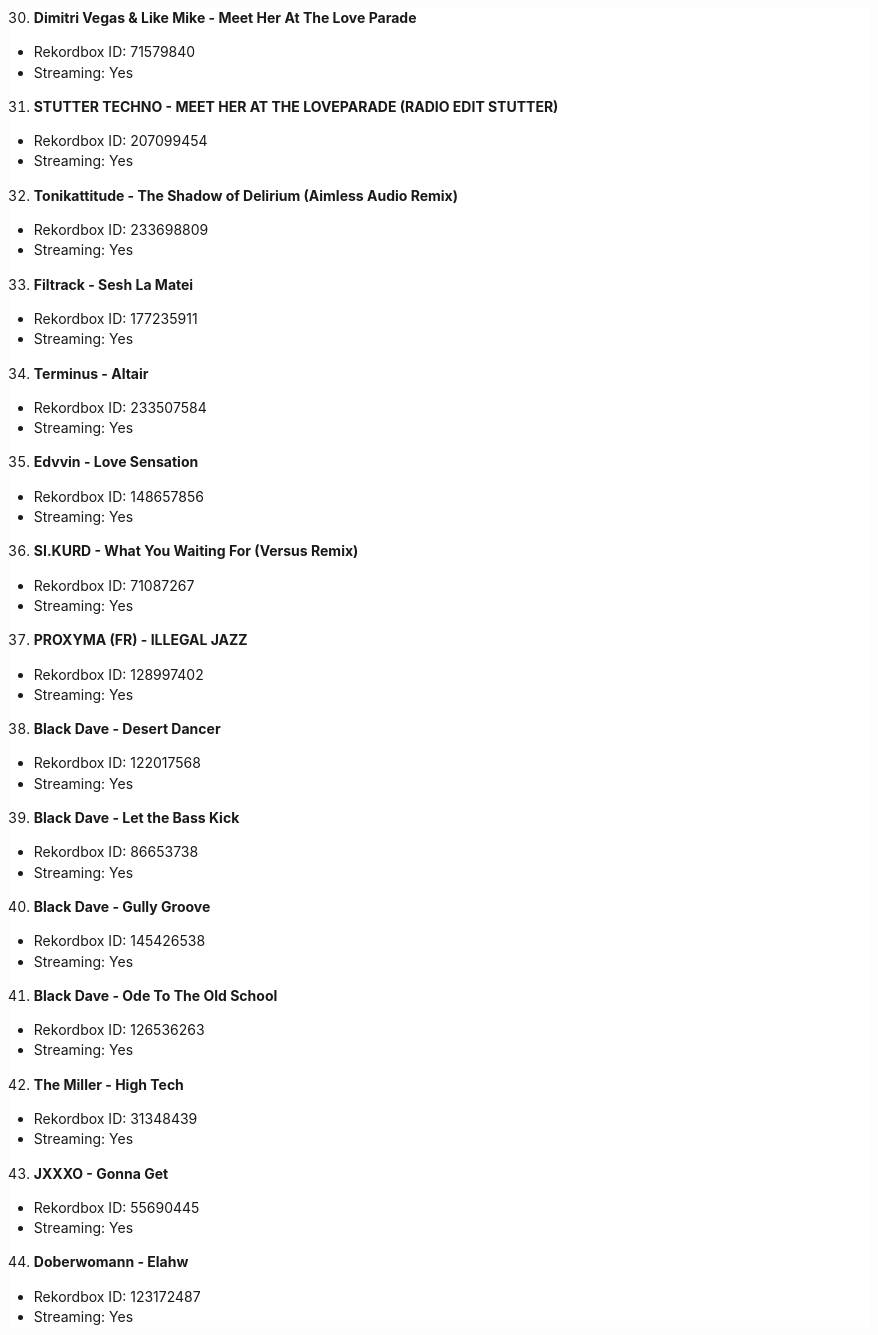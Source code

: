 30. **Dimitri Vegas & Like Mike - Meet Her At The Love Parade**
   - Rekordbox ID: 71579840
   - Streaming: Yes

31. **STUTTER TECHNO - MEET HER AT THE LOVEPARADE (RADIO EDIT STUTTER)**
   - Rekordbox ID: 207099454
   - Streaming: Yes

32. **Tonikattitude - The Shadow of Delirium (Aimless Audio Remix)**
   - Rekordbox ID: 233698809
   - Streaming: Yes

33. **Filtrack - Sesh La Matei**
   - Rekordbox ID: 177235911
   - Streaming: Yes

34. **Terminus - Altair**
   - Rekordbox ID: 233507584
   - Streaming: Yes

35. **Edvvin - Love Sensation**
   - Rekordbox ID: 148657856
   - Streaming: Yes

36. **SI.KURD - What You Waiting For (Versus Remix)**
   - Rekordbox ID: 71087267
   - Streaming: Yes

37. **PROXYMA (FR) - ILLEGAL JAZZ**
   - Rekordbox ID: 128997402
   - Streaming: Yes

38. **Black Dave - Desert Dancer**
   - Rekordbox ID: 122017568
   - Streaming: Yes

39. **Black Dave - Let the Bass Kick**
   - Rekordbox ID: 86653738
   - Streaming: Yes

40. **Black Dave - Gully Groove**
   - Rekordbox ID: 145426538
   - Streaming: Yes

41. **Black Dave - Ode To The Old School**
   - Rekordbox ID: 126536263
   - Streaming: Yes

42. **The Miller - High Tech**
   - Rekordbox ID: 31348439
   - Streaming: Yes

43. **JXXXO - Gonna Get**
   - Rekordbox ID: 55690445
   - Streaming: Yes

44. **Doberwomann - Elahw**
   - Rekordbox ID: 123172487
   - Streaming: Yes
